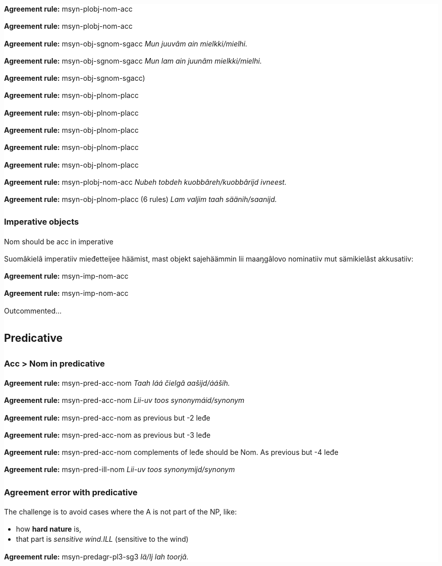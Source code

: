 **Agreement rule:** msyn-plobj-nom-acc

**Agreement rule:** msyn-plobj-nom-acc

**Agreement rule:** msyn-obj-sgnom-sgacc *Mun juuvâm ain mielkki/mielhi.*

**Agreement rule:** msyn-obj-sgnom-sgacc *Mun lam ain juunâm mielkki/mielhi.*

**Agreement rule:** msyn-obj-sgnom-sgacc)

**Agreement rule:** msyn-obj-plnom-placc

**Agreement rule:** msyn-obj-plnom-placc

**Agreement rule:** msyn-obj-plnom-placc

**Agreement rule:** msyn-obj-plnom-placc

**Agreement rule:** msyn-obj-plnom-placc

**Agreement rule:** msyn-plobj-nom-acc *Nubeh tobdeh kuobbâreh/kuobbârijd ivneest.*

**Agreement rule:** msyn-obj-plnom-placc (6 rules) *Lam valjim taah säänih/saanijd.*

### Imperative objects

Nom should be acc in imperative

Suomâkielâ imperatiiv mieđetteijee häämist, mast objekt sajehäämmin lii maaŋgâlovo nominatiiv mut sämikielâst akkusatiiv:

**Agreement rule:** msyn-imp-nom-acc

**Agreement rule:** msyn-imp-nom-acc

Outcommented...

## Predicative

### Acc > Nom in predicative

**Agreement rule:** msyn-pred-acc-nom *Taah láá čielgâ aašijd/ááših.*

**Agreement rule:** msyn-pred-acc-nom *Lii-uv toos synonymáid/synonym*

**Agreement rule:** msyn-pred-acc-nom as previous but -2 leđe

**Agreement rule:** msyn-pred-acc-nom as previous but -3 leđe

**Agreement rule:** msyn-pred-acc-nom complements of leđe should be Nom. As previous but -4 leđe

**Agreement rule:** msyn-pred-ill-nom *Lii-uv toos synonymijd/synonym*

### Agreement error with predicative

The challenge is to avoid cases where the A is not part of the NP, like:
- how **hard nature** is, 
- that part is *sensitive wind.ILL* (sensitive to the wind)

**Agreement rule:** msyn-predagr-pl3-sg3 *Iä/Ij lah toorjâ.*
